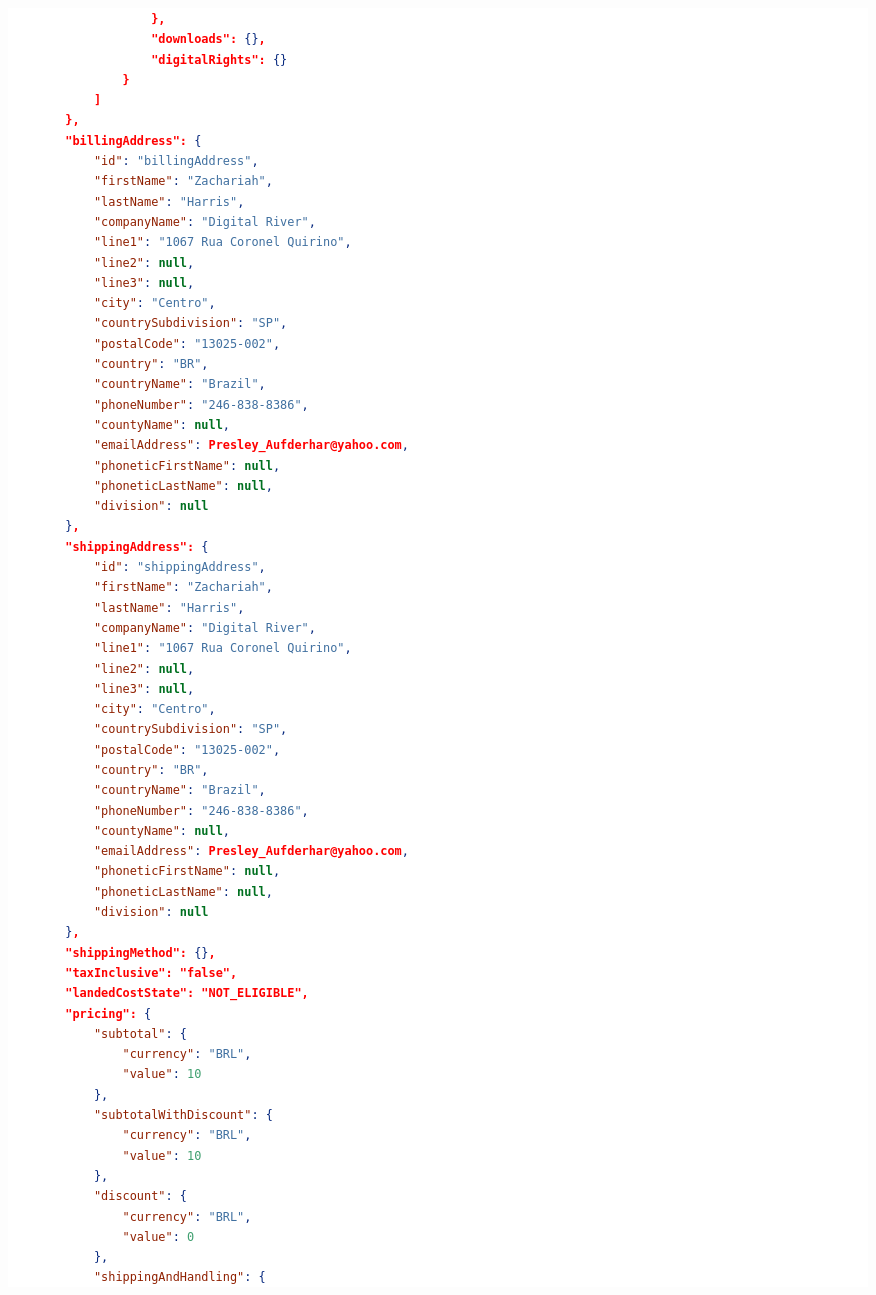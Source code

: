 ```json
                    },
                    "downloads": {},
                    "digitalRights": {}
                }
            ]
        },
        "billingAddress": {
            "id": "billingAddress",
            "firstName": "Zachariah",
            "lastName": "Harris",
            "companyName": "Digital River",
            "line1": "1067 Rua Coronel Quirino",
            "line2": null,
            "line3": null,
            "city": "Centro",
            "countrySubdivision": "SP",
            "postalCode": "13025-002",
            "country": "BR",
            "countryName": "Brazil",
            "phoneNumber": "246-838-8386",
            "countyName": null,
            "emailAddress": Presley_Aufderhar@yahoo.com,
            "phoneticFirstName": null,
            "phoneticLastName": null,
            "division": null
        },
        "shippingAddress": {
            "id": "shippingAddress",
            "firstName": "Zachariah",
            "lastName": "Harris",
            "companyName": "Digital River",
            "line1": "1067 Rua Coronel Quirino",
            "line2": null,
            "line3": null,
            "city": "Centro",
            "countrySubdivision": "SP",
            "postalCode": "13025-002",
            "country": "BR",
            "countryName": "Brazil",
            "phoneNumber": "246-838-8386",
            "countyName": null,
            "emailAddress": Presley_Aufderhar@yahoo.com,
            "phoneticFirstName": null,
            "phoneticLastName": null,
            "division": null
        },
        "shippingMethod": {},
        "taxInclusive": "false",
        "landedCostState": "NOT_ELIGIBLE",
        "pricing": {
            "subtotal": {
                "currency": "BRL",
                "value": 10
            },
            "subtotalWithDiscount": {
                "currency": "BRL",
                "value": 10
            },
            "discount": {
                "currency": "BRL",
                "value": 0
            },
            "shippingAndHandling": {
```